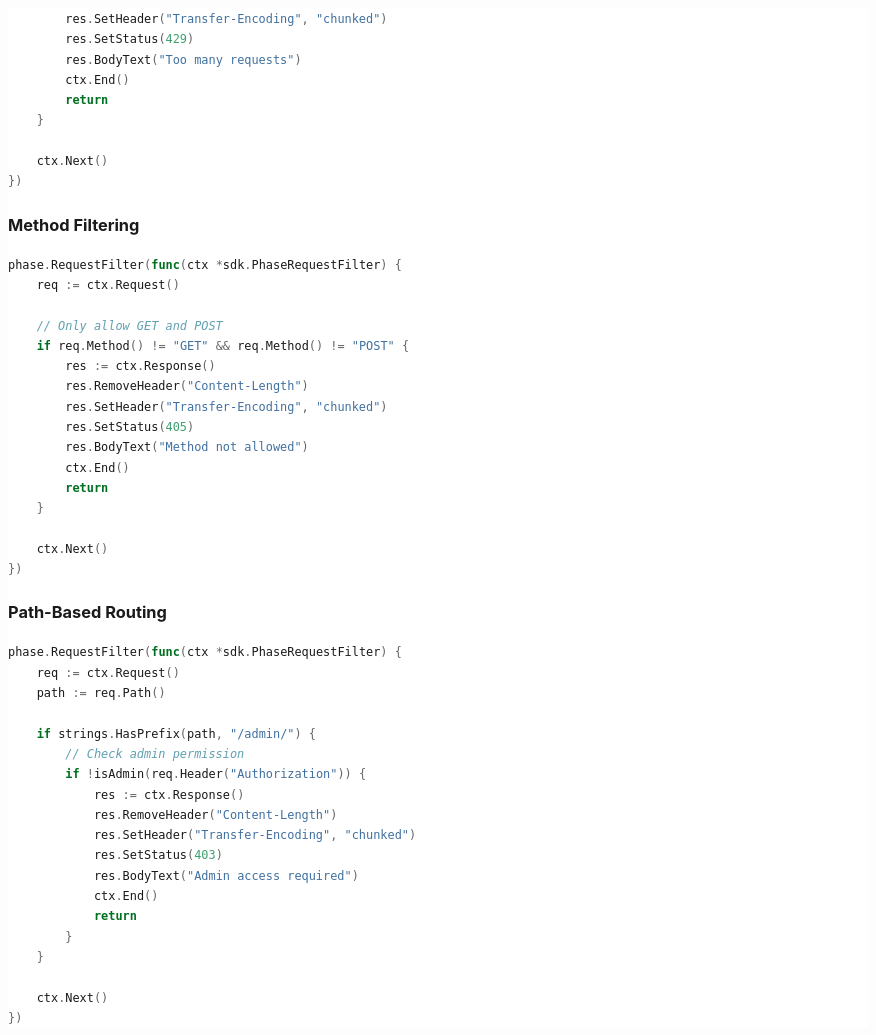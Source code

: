 ```go
        res.SetHeader("Transfer-Encoding", "chunked")
        res.SetStatus(429)
        res.BodyText("Too many requests")
        ctx.End()
        return
    }
    
    ctx.Next()
})
```

### Method Filtering

```go
phase.RequestFilter(func(ctx *sdk.PhaseRequestFilter) {
    req := ctx.Request()
    
    // Only allow GET and POST
    if req.Method() != "GET" && req.Method() != "POST" {
        res := ctx.Response()
        res.RemoveHeader("Content-Length")
        res.SetHeader("Transfer-Encoding", "chunked")
        res.SetStatus(405)
        res.BodyText("Method not allowed")
        ctx.End()
        return
    }
    
    ctx.Next()
})
```

### Path-Based Routing

```go
phase.RequestFilter(func(ctx *sdk.PhaseRequestFilter) {
    req := ctx.Request()
    path := req.Path()
    
    if strings.HasPrefix(path, "/admin/") {
        // Check admin permission
        if !isAdmin(req.Header("Authorization")) {
            res := ctx.Response()
            res.RemoveHeader("Content-Length")
            res.SetHeader("Transfer-Encoding", "chunked")
            res.SetStatus(403)
            res.BodyText("Admin access required")
            ctx.End()
            return
        }
    }
    
    ctx.Next()
})
```
